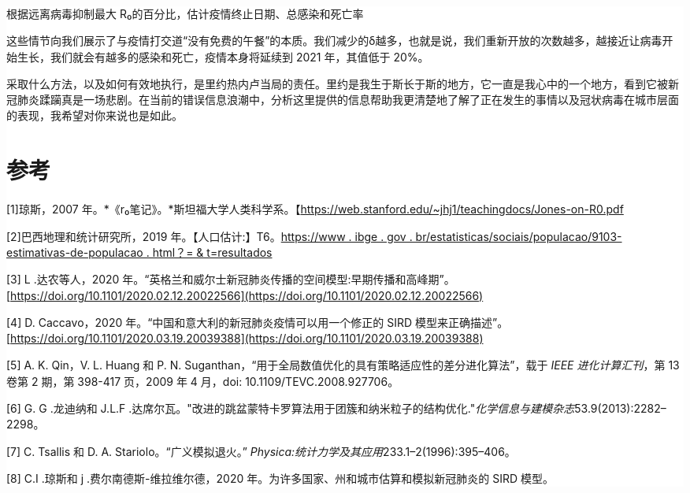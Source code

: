 
根据远离病毒抑制最大 R₀的百分比，估计疫情终止日期、总感染和死亡率

这些情节向我们展示了与疫情打交道“没有免费的午餐”的本质。我们减少的δ越多，也就是说，我们重新开放的次数越多，越接近让病毒开始生长，我们就会有越多的感染和死亡，疫情本身将延续到 2021 年，其值低于 20%。

采取什么方法，以及如何有效地执行，是里约热内卢当局的责任。里约是我生于斯长于斯的地方，它一直是我心中的一个地方，看到它被新冠肺炎蹂躏真是一场悲剧。在当前的错误信息浪潮中，分析这里提供的信息帮助我更清楚地了解了正在发生的事情以及冠状病毒在城市层面的表现，我希望对你来说也是如此。

# 参考

[1]琼斯，2007 年。*《r₀笔记》。*斯坦福大学人类科学系。【https://web.stanford.edu/~jhj1/teachingdocs/Jones-on-R0.pdf 

[2]巴西地理和统计研究所，2019 年。【人口估计:】T6。[https://www . ibge . gov . br/estatisticas/sociais/populacao/9103-estimativas-de-populacao . html？= & t=resultados](https://www.ibge.gov.br/estatisticas/sociais/populacao/9103-estimativas-de-populacao.html?=&t=resultados)

[3] L .达农等人，2020 年。“英格兰和威尔士新冠肺炎传播的空间模型:早期传播和高峰期”。[https://doi.org/10.1101/2020.02.12.20022566](https://doi.org/10.1101/2020.02.12.20022566)

[4] D. Caccavo，2020 年。“中国和意大利的新冠肺炎疫情可以用一个修正的 SIRD 模型来正确描述”。[https://doi.org/10.1101/2020.03.19.20039388](https://doi.org/10.1101/2020.03.19.20039388)

[5] A. K. Qin，V. L. Huang 和 P. N. Suganthan，“用于全局数值优化的具有策略适应性的差分进化算法”，载于 *IEEE 进化计算汇刊*，第 13 卷第 2 期，第 398-417 页，2009 年 4 月，doi: 10.1109/TEVC.2008.927706。

[6] G. G .龙迪纳和 J.L.F .达席尔瓦。"改进的跳盆蒙特卡罗算法用于团簇和纳米粒子的结构优化."*化学信息与建模杂志*53.9(2013):2282–2298。

[7] C. Tsallis 和 D. A. Stariolo。“广义模拟退火。” *Physica:统计力学及其应用*233.1–2(1996):395–406。

[8] C.I .琼斯和 j .费尔南德斯-维拉维尔德，2020 年。为许多国家、州和城市估算和模拟新冠肺炎的 SIRD 模型。